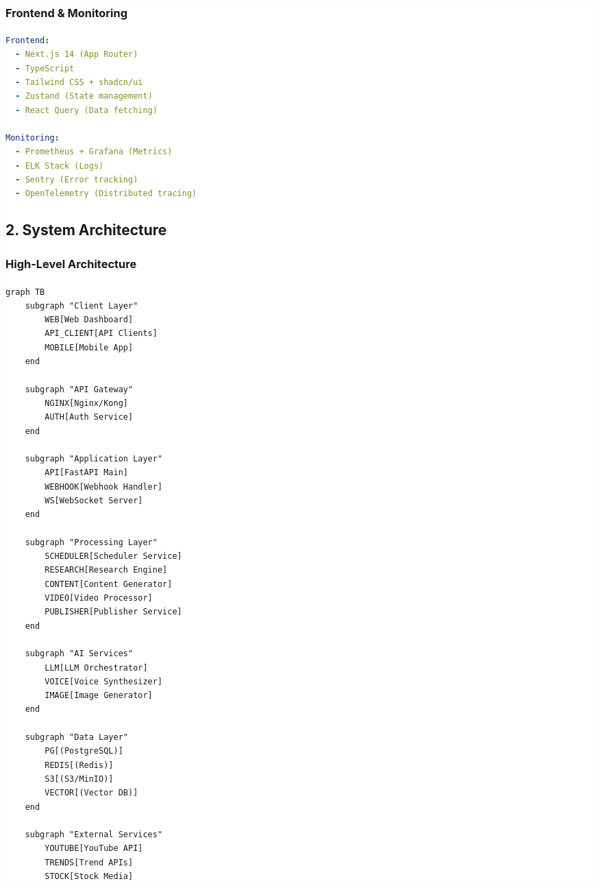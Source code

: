 ### Frontend & Monitoring
```yaml
Frontend:
  - Next.js 14 (App Router)
  - TypeScript
  - Tailwind CSS + shadcn/ui
  - Zustand (State management)
  - React Query (Data fetching)
  
Monitoring:
  - Prometheus + Grafana (Metrics)
  - ELK Stack (Logs)
  - Sentry (Error tracking)
  - OpenTelemetry (Distributed tracing)
```

## 2. System Architecture

### High-Level Architecture
```mermaid
graph TB
    subgraph "Client Layer"
        WEB[Web Dashboard]
        API_CLIENT[API Clients]
        MOBILE[Mobile App]
    end
    
    subgraph "API Gateway"
        NGINX[Nginx/Kong]
        AUTH[Auth Service]
    end
    
    subgraph "Application Layer"
        API[FastAPI Main]
        WEBHOOK[Webhook Handler]
        WS[WebSocket Server]
    end
    
    subgraph "Processing Layer"
        SCHEDULER[Scheduler Service]
        RESEARCH[Research Engine]
        CONTENT[Content Generator]
        VIDEO[Video Processor]
        PUBLISHER[Publisher Service]
    end
    
    subgraph "AI Services"
        LLM[LLM Orchestrator]
        VOICE[Voice Synthesizer]
        IMAGE[Image Generator]
    end
    
    subgraph "Data Layer"
        PG[(PostgreSQL)]
        REDIS[(Redis)]
        S3[(S3/MinIO)]
        VECTOR[(Vector DB)]
    end
    
    subgraph "External Services"
        YOUTUBE[YouTube API]
        TRENDS[Trend APIs]
        STOCK[Stock Media]
```